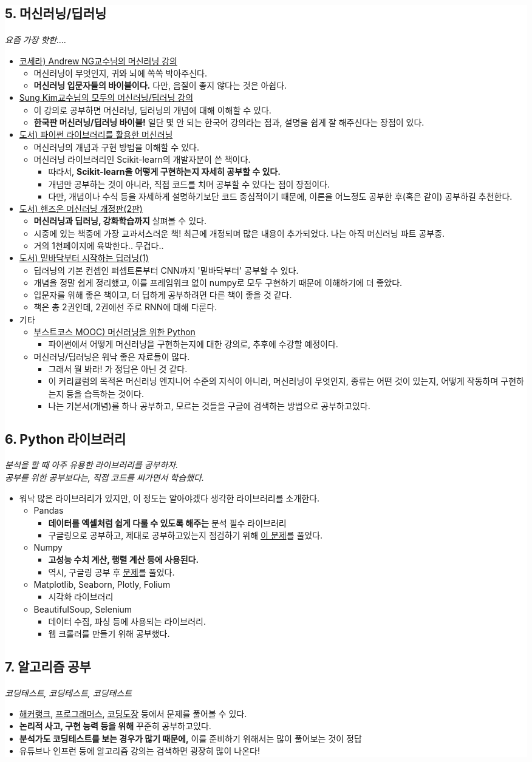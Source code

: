 ## 5. 머신러닝/딥러닝
*요즘 가장 핫한....*
* [코세라) Andrew NG교수님의 머신러닝 강의](https://www.coursera.org/learn/machine-learning)
  * 머신러닝이 무엇인지, 귀와 뇌에 쏙쏙 박아주신다.
  * **머신러닝 입문자들의 바이블이다.** 다만, 음질이 좋지 않다는 것은 아쉽다.
* [Sung Kim교수님의 모두의 머신러닝/딥러닝 강의](https://hunkim.github.io/ml/)
  * 이 강의로 공부하면 머신러닝, 딥러닝의 개념에 대해 이해할 수 있다.
  * **한국판 머신러닝/딥러닝 바이블!** 일단 몇 안 되는 한국어 강의라는 점과, 설명을 쉽게 잘 해주신다는 장점이 있다.
* [도서) 파이썬 라이브러리를 활용한 머신러닝](https://ridibooks.com/books/443000679?_s=instant&_q=%ED%8C%8C%EC%9D%B4%EC%8D%AC+%EB%9D%BC%EC%9D%B4)
  * 머신러닝의 개념과 구현 방법을 이해할 수 있다.
  * 머신러닝 라이브러리인 Scikit-learn의 개발자분이 쓴 책이다.
    * 따라서, **Scikit-learn을 어떻게 구현하는지 자세히 공부할 수 있다.**
    * 개념만 공부하는 것이 아니라, 직접 코드를 치며 공부할 수 있다는 점이 장점이다.
    * 다만, 개념이나 수식 등을 자세하게 설명하기보단 코드 중심적이기 때문에, 이론을 어느정도 공부한 후(혹은 같이) 공부하길 추천한다.
* [도서) 핸즈온 머신러닝 개정판(2판)](https://m.hanbit.co.kr/store/books/book_view.html?p_code=B7033438574)
  * **머신러닝과 딥러닝, 강화학습까지** 살펴볼 수 있다.
  * 시중에 있는 책중에 가장 교과서스러운 책! 최근에 개정되며 많은 내용이 추가되었다. 나는 아직 머신러닝 파트 공부중.
  * 거의 1천페이지에 육박한다.. 무겁다..
* [도서) 밑바닥부터 시작하는 딥러닝(1)](https://www.hanbit.co.kr/store/books/look.php?p_code=B8475831198)
  * 딥러닝의 기본 컨셉인 퍼셉트론부터 CNN까지 '밑바닥부터' 공부할 수 있다.
  * 개념을 정말 쉽게 정리했고, 이를 프레임워크 없이 numpy로 모두 구현하기 때문에 이해하기에 더 좋았다.
  * 입문자를 위해 좋은 책이고, 더 딥하게 공부하려면 다른 책이 좋을 것 같다.
  * 책은 총 2권인데, 2권에선 주로 RNN에 대해 다룬다.
* 기타
  * [부스트코스 MOOC) 머신러닝을 위한 Python](https://www.edwith.org/aipython/joinLectures/28027)
    * 파이썬에서 어떻게 머신러닝을 구현하는지에 대한 강의로, 추후에 수강할 예정이다.
  * 머신러닝/딥러닝은 워낙 좋은 자료들이 많다.
    * 그래서 뭘 봐라! 가 정답은 아닌 것 같다.
    * 이 커리큘럼의 목적은 머신러닝 엔지니어 수준의 지식이 아니라, 머신러닝이 무엇인지, 종류는 어떤 것이 있는지, 어떻게 작동하며 구현하는지 등을 습득하는 것이다.
    * 나는 기본서(개념)를 하나 공부하고, 모르는 것들을 구글에 검색하는 방법으로 공부하고있다.

## 6. Python 라이브러리
*분석을 할 때 아주 유용한 라이브러리를 공부하자.  
공부를 위한 공부보다는, 직접 코드를 써가면서 학습했다.*
* 워낙 많은 라이브러리가 있지만, 이 정도는 알아야겠다 생각한 라이브러리를 소개한다.
  * Pandas
    * **데이터를 엑셀처럼 쉽게 다룰 수 있도록 해주는** 분석 필수 라이브러리
    * 구글링으로 공부하고, 제대로 공부하고있는지 점검하기 위해 [이 문제](https://github.com/guipsamora/pandas_exercises)를 풀었다.
  * Numpy
    * **고성능 수치 계산, 행렬 계산 등에 사용된다.**
    * 역시, 구글링 공부 후 [문제](https://github.com/rougier/numpy-100)를 풀었다.
  * Matplotlib, Seaborn, Plotly, Folium
    * 시각화 라이브러리
  * BeautifulSoup, Selenium
    * 데이터 수집, 파싱 등에 사용되는 라이브러리.
    * 웹 크롤러를 만들기 위해 공부했다.

## 7. 알고리즘 공부
*코딩테스트, 코딩테스트, 코딩테스트*
* [해커랭크](https://www.hackerrank.com/domains/python?filters%5Bstatus%5D%5B%5D=unsolved&badge_type=python), [프로그래머스](https://programmers.co.kr/learn/challenges?tab=algorithm_practice_kit), [코딩도장](http://codingdojang.com/) 등에서 문제를 풀어볼 수 있다.
* **논리적 사고, 구현 능력 등을 위해** 꾸준히 공부하고있다.
* **분석가도 코딩테스트를 보는 경우가 많기 때문에,** 이를 준비하기 위해서는 많이 풀어보는 것이 정답
* 유튜브나 인프런 등에 알고리즘 강의는 검색하면 굉장히 많이 나온다!

